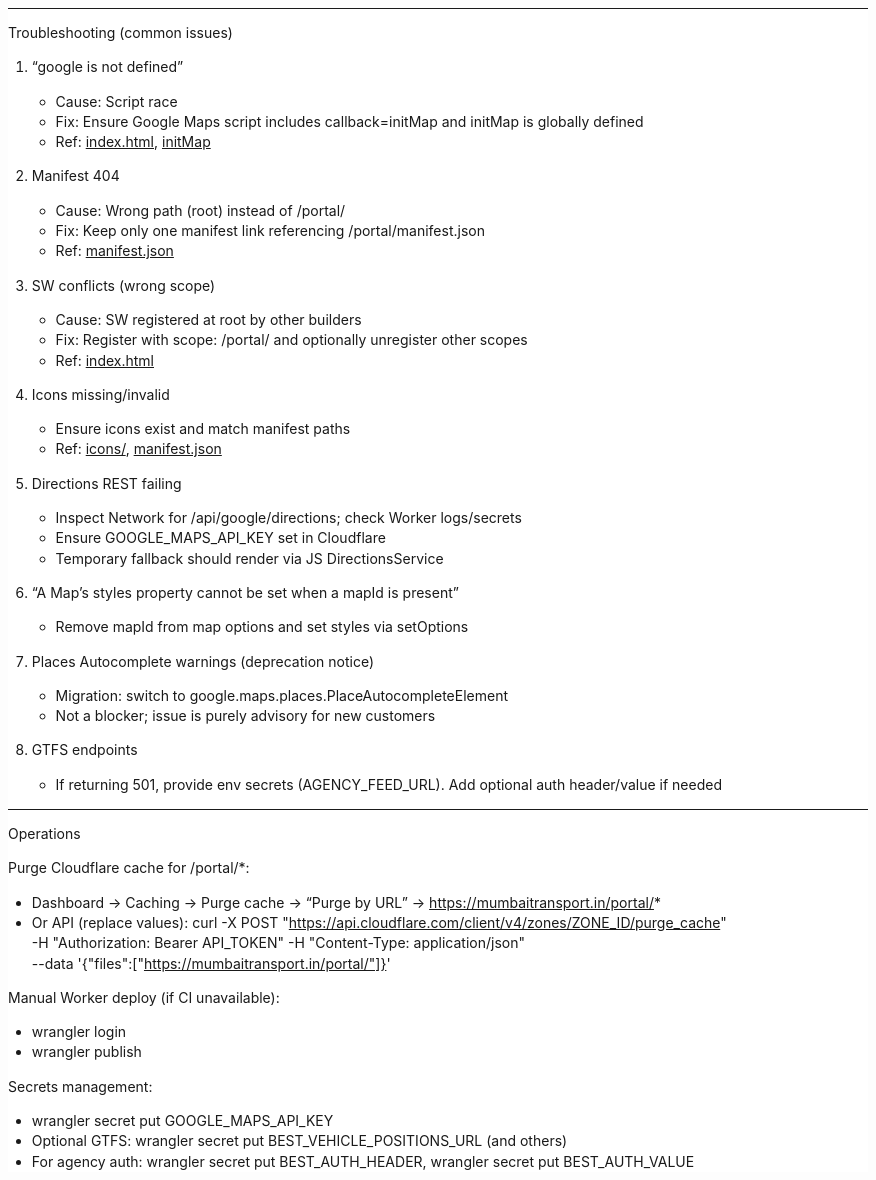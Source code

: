 --------------------------------------------------------------------------------

Troubleshooting (common issues)

1) “google is not defined”
   - Cause: Script race
   - Fix: Ensure Google Maps script includes callback=initMap and initMap is globally defined
   - Ref: [index.html](../../index.html:31), [initMap](../../index.html:2192)

2) Manifest 404
   - Cause: Wrong path (root) instead of /portal/
   - Fix: Keep only one manifest link referencing /portal/manifest.json
   - Ref: [manifest.json](../../manifest.json:1)

3) SW conflicts (wrong scope)
   - Cause: SW registered at root by other builders
   - Fix: Register with scope: /portal/ and optionally unregister other scopes
   - Ref: [index.html](../../index.html:2435)

4) Icons missing/invalid
   - Ensure icons exist and match manifest paths
   - Ref: [icons/](../../icons/icon-192x192.png), [manifest.json](../../manifest.json:1)

5) Directions REST failing
   - Inspect Network for /api/google/directions; check Worker logs/secrets
   - Ensure GOOGLE_MAPS_API_KEY set in Cloudflare
   - Temporary fallback should render via JS DirectionsService

6) “A Map’s styles property cannot be set when a mapId is present”
   - Remove mapId from map options and set styles via setOptions

7) Places Autocomplete warnings (deprecation notice)
   - Migration: switch to google.maps.places.PlaceAutocompleteElement
   - Not a blocker; issue is purely advisory for new customers

8) GTFS endpoints
   - If returning 501, provide env secrets (AGENCY_FEED_URL). Add optional auth header/value if needed

--------------------------------------------------------------------------------

Operations

Purge Cloudflare cache for /portal/*:
- Dashboard → Caching → Purge cache → “Purge by URL” → https://mumbaitransport.in/portal/*
- Or API (replace values):
  curl -X POST "https://api.cloudflare.com/client/v4/zones/ZONE_ID/purge_cache" \
       -H "Authorization: Bearer API_TOKEN" -H "Content-Type: application/json" \
       --data '{"files":["https://mumbaitransport.in/portal/"]}'

Manual Worker deploy (if CI unavailable):
- wrangler login
- wrangler publish

Secrets management:
- wrangler secret put GOOGLE_MAPS_API_KEY
- Optional GTFS: wrangler secret put BEST_VEHICLE_POSITIONS_URL (and others)
- For agency auth: wrangler secret put BEST_AUTH_HEADER, wrangler secret put BEST_AUTH_VALUE
